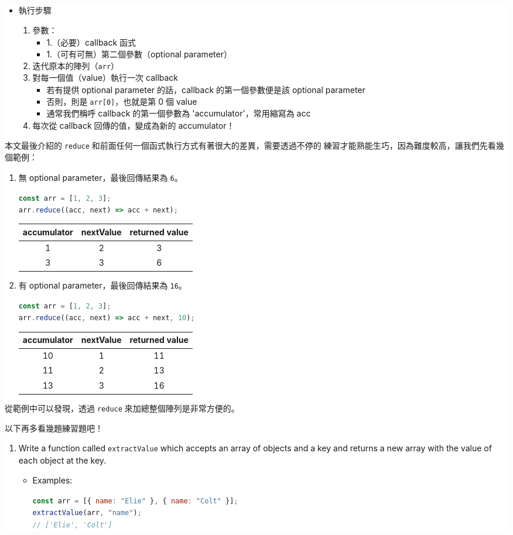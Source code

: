 - 執行步驟

  1. 參數：
     - 1.（必要）callback 函式
     - 1.（可有可無）第二個參數（optional parameter）
  1. 迭代原本的陣列（`arr`）
  1. 對每一個值（value）執行一次 callback
     - 若有提供 optional parameter 的話，callback 的第一個參數便是該 optional
       parameter
     - 否則，則是 `arr[0]`，也就是第 0 個 value
     - 通常我們稱呼 callback 的第一個參數為 'accumulator'，常用縮寫為 acc
  1. 每次從 callback 回傳的值，變成為新的 accumulator！

本文最後介紹的 `reduce` 和前面任何一個函式執行方式有著很大的差異，需要透過不停的
練習才能熟能生巧，因為難度較高，讓我們先看幾個範例：

1. 無 optional parameter，最後回傳結果為 `6`。

   ```js
   const arr = [1, 2, 3];
   arr.reduce((acc, next) => acc + next);
   ```

   | accumulator | nextValue | returned value |
   | :---------: | :-------: | :------------: |
   |      1      |     2     |       3        |
   |      3      |     3     |       6        |

1. 有 optional parameter，最後回傳結果為 `16`。

   ```js
   const arr = [1, 2, 3];
   arr.reduce((acc, next) => acc + next, 10);
   ```

   | accumulator | nextValue | returned value |
   | :---------: | :-------: | :------------: |
   |     10      |     1     |       11       |
   |     11      |     2     |       13       |
   |     13      |     3     |       16       |

從範例中可以發現，透過 `reduce` 來加總整個陣列是非常方便的。

以下再多看幾題練習題吧！

1. Write a function called `extractValue` which accepts an array of objects and
   a key and returns a new array with the value of each object at the key.

   - Examples:

     ```js
     const arr = [{ name: "Elie" }, { name: "Colt" }];
     extractValue(arr, "name");
     // ['Elie', 'Colt']
     ```
